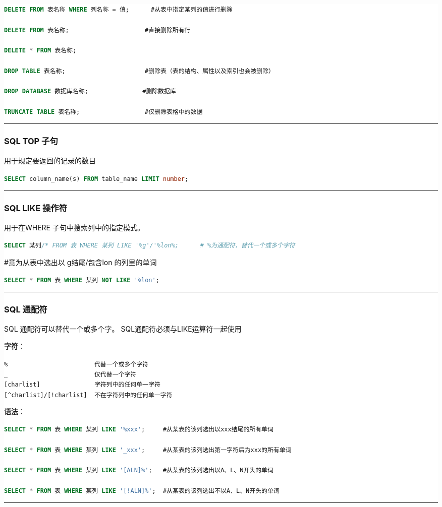 ```sql
DELETE FROM 表名称 WHERE 列名称 = 值;      #从表中指定某列的值进行删除

DELETE FROM 表名称;                     #直接删除所有行

DELETE * FROM 表名称;          

DROP TABLE 表名称;                      #删除表（表的结构、属性以及索引也会被删除）

DROP DATABASE 数据库名称;               #删除数据库

TRUNCATE TABLE 表名称;                  #仅删除表格中的数据
```

---

### SQL TOP 子句

用于规定要返回的记录的数目

```sql
SELECT column_name(s) FROM table_name LIMIT number;
```

 
---

### SQL LIKE 操作符

用于在WHERE 子句中搜索列中的指定模式。

```sql
SELECT 某列/* FROM 表 WHERE 某列 LIKE '%g'/'%lon%;      # %为通配符，替代一个或多个字符
```
#意为从表中选出以 g结尾/包含lon 的列里的单词

```sql
SELECT * FROM 表 WHERE 某列 NOT LIKE '%lon';
```

---

### SQL 通配符

SQL 通配符可以替代一个或多个字。
SQL通配符必须与LIKE运算符一起使用

**字符**：
```
%                        代替一个或多个字符
_                        仅代替一个字符
[charlist]               字符列中的任何单一字符
[^charlist]/[!charlist]  不在字符列中的任何单一字符
```

**语法**：
```sql
SELECT * FROM 表 WHERE 某列 LIKE '%xxx';     #从某表的该列选出以xxx结尾的所有单词

SELECT * FROM 表 WHERE 某列 LIKE '_xxx';     #从某表的该列选出第一字符后为xxx的所有单词

SELECT * FROM 表 WHERE 某列 LIKE '[ALN]%';   #从某表的该列选出以A、L、N开头的单词

SELECT * FROM 表 WHERE 某列 LIKE '[!ALN]%';  #从某表的该列选出不以A、L、N开头的单词
```

---